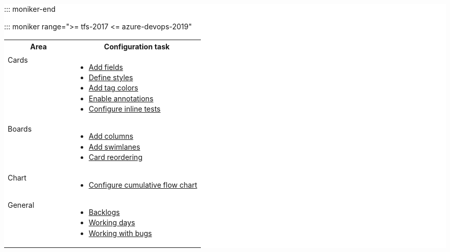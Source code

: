 ::: moniker-end  


::: moniker range=">= tfs-2017 <= azure-devops-2019"  


<table width="80%">
<tbody valign="top">
<tr>
<th width="35%">Area</th>
<th width="65%">Configuration task</th>
</tr>
<tr>
<td>Cards  </td>
<td>
<ul>
<li><a href="../../boards/boards/customize-cards.md" data-raw-source="[Add fields](../../boards/boards/customize-cards.md)">Add fields</a></li>
<li><a href="../../boards/boards/customize-cards.md#style-rule" data-raw-source="[Define styles](../../boards/boards/customize-cards.md#style-rule)">Define styles</a></li>
<li><a href="../../boards/boards/customize-cards.md#color-tags" data-raw-source="[Add tag colors](../../boards/boards/customize-cards.md#color-tags)">Add tag colors</a></li>
<li><a href="../../boards/boards/customize-cards.md#annotations" data-raw-source="[Enable annotations](../../boards/boards/customize-cards.md#annotations)">Enable annotations</a></li>
<li><a href="../../boards/boards/customize-cards.md#tests" data-raw-source="[Configure inline tests](../../boards/boards/customize-cards.md#tests)">Configure inline tests</a> </li>
</ul>
</td>
</tr>
<tr>
<td>Boards </td>
<td>
<ul>
<li><a href="../../boards/boards/add-columns.md" data-raw-source="[Add columns](../../boards/boards/add-columns.md)">Add columns</a></li>
<li><a href="../../boards/boards/expedite-work.md" data-raw-source="[Add swimlanes](../../boards/boards/expedite-work.md)">Add swimlanes</a></li>
<li><a href="../../boards/boards/reorder-cards.md" data-raw-source="[Card reordering](../../boards/boards/reorder-cards.md)">Card reordering</a> </li>
</ul>
</td>
</tr>
<tr>
<td>Chart</td>
<td>
<ul>
<li><a href="../../report/dashboards/cumulative-flow.md#configure" data-raw-source="[Configure cumulative flow chart](../../report/dashboards/cumulative-flow.md#configure)">Configure cumulative flow chart</a> </li>
</ul>
</td>
</tr>
<tr>
<td>General  </td>
<td>
<ul>
<li><a href="select-backlog-navigation-levels.md" data-raw-source="[Backlogs](select-backlog-navigation-levels.md)">Backlogs</a></li>
<li><a href="set-working-days.md" data-raw-source="[Working days](set-working-days.md)">Working days</a></li>
<li><a href="show-bugs-on-backlog.md" data-raw-source="[Working with bugs](show-bugs-on-backlog.md)">Working with bugs</a> </li>
</ul>
</td>
</tr>